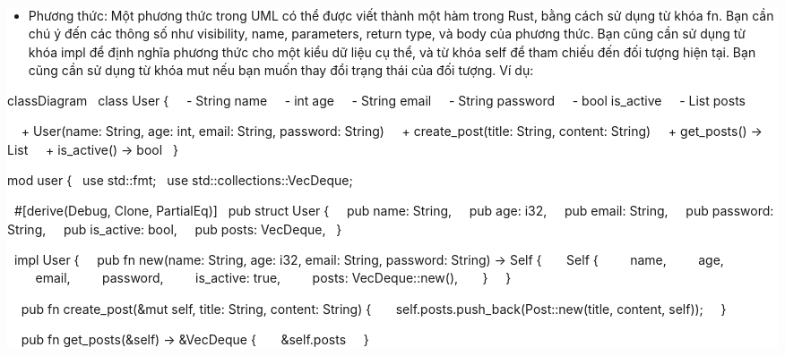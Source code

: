 - Phương thức: Một phương thức trong UML có thể được viết thành một hàm trong Rust, bằng cách sử dụng từ khóa fn. Bạn cần chú ý đến các thông số như visibility, name, parameters, return type, và body của phương thức. Bạn cũng cần sử dụng từ khóa impl để định nghĩa phương thức cho một kiểu dữ liệu cụ thể, và từ khóa self để tham chiếu đến đối tượng hiện tại. Bạn cũng cần sử dụng từ khóa mut nếu bạn muốn thay đổi trạng thái của đối tượng. Ví dụ:

classDiagram
  class User {
    - String name
    - int age
    - String email
    - String password
    - bool is_active
    - List<Post> posts

    + User(name: String, age: int, email: String, password: String)
    + create_post(title: String, content: String)
    + get_posts() -> List<Post>
    + is_active() -> bool
  }

mod user {
  use std::fmt;
  use std::collections::VecDeque;

  #[derive(Debug, Clone, PartialEq)]
  pub struct User {
    pub name: String,
    pub age: i32,
    pub email: String,
    pub password: String,
    pub is_active: bool,
    pub posts: VecDeque<Post>,
  }

  impl User {
    pub fn new(name: String, age: i32, email: String, password: String) -> Self {
      Self {
        name,
        age,
        email,
        password,
        is_active: true,
        posts: VecDeque::new(),
      }
    }

    pub fn create_post(&mut self, title: String, content: String) {
      self.posts.push_back(Post::new(title, content, self));
    }

    pub fn get_posts(&self) -> &VecDeque<Post> {
      &self.posts
    }
